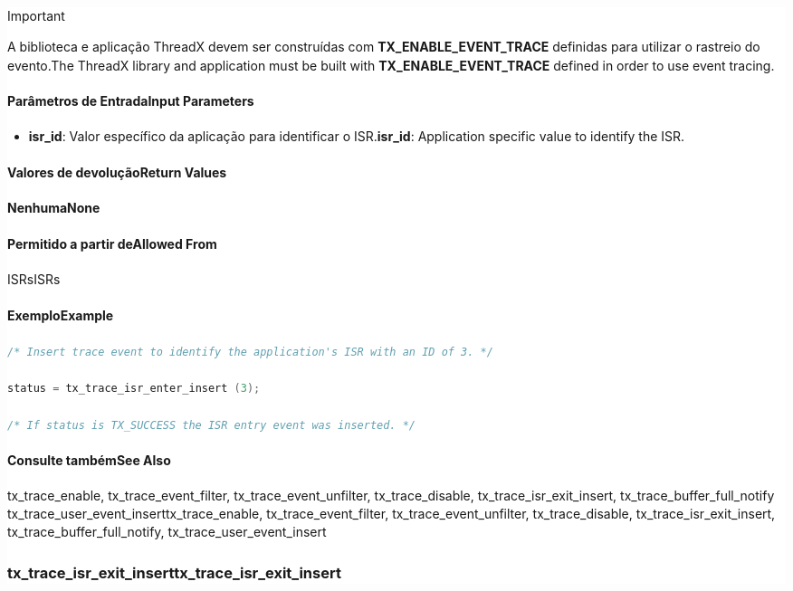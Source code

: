 > [!IMPORTANT]
> <span data-ttu-id="36c3d-223">A biblioteca e aplicação ThreadX devem ser construídas com **TX_ENABLE_EVENT_TRACE** definidas para utilizar o rastreio do evento.</span><span class="sxs-lookup"><span data-stu-id="36c3d-223">The ThreadX library and application must be built with **TX_ENABLE_EVENT_TRACE** defined in order to use event tracing.</span></span>

#### <a name="input-parameters"></a><span data-ttu-id="36c3d-224">Parâmetros de Entrada</span><span class="sxs-lookup"><span data-stu-id="36c3d-224">Input Parameters</span></span> 
- <span data-ttu-id="36c3d-225">**isr_id**: Valor específico da aplicação para identificar o ISR.</span><span class="sxs-lookup"><span data-stu-id="36c3d-225">**isr_id**: Application specific value to identify the ISR.</span></span>

#### <a name="return-values"></a><span data-ttu-id="36c3d-226">Valores de devolução</span><span class="sxs-lookup"><span data-stu-id="36c3d-226">Return Values</span></span>

<span data-ttu-id="36c3d-227">**Nenhuma**</span><span class="sxs-lookup"><span data-stu-id="36c3d-227">**None**</span></span>

#### <a name="allowed-from"></a><span data-ttu-id="36c3d-228">Permitido a partir de</span><span class="sxs-lookup"><span data-stu-id="36c3d-228">Allowed From</span></span> 

<span data-ttu-id="36c3d-229">ISRs</span><span class="sxs-lookup"><span data-stu-id="36c3d-229">ISRs</span></span>

#### <a name="example"></a><span data-ttu-id="36c3d-230">Exemplo</span><span class="sxs-lookup"><span data-stu-id="36c3d-230">Example</span></span>

```c
/* Insert trace event to identify the application's ISR with an ID of 3. */

status = tx_trace_isr_enter_insert (3);

/* If status is TX_SUCCESS the ISR entry event was inserted. */
```

#### <a name="see-also"></a><span data-ttu-id="36c3d-231">Consulte também</span><span class="sxs-lookup"><span data-stu-id="36c3d-231">See Also</span></span>

<span data-ttu-id="36c3d-232">tx_trace_enable, tx_trace_event_filter, tx_trace_event_unfilter, tx_trace_disable, tx_trace_isr_exit_insert, tx_trace_buffer_full_notify tx_trace_user_event_insert</span><span class="sxs-lookup"><span data-stu-id="36c3d-232">tx_trace_enable, tx_trace_event_filter, tx_trace_event_unfilter, tx_trace_disable, tx_trace_isr_exit_insert, tx_trace_buffer_full_notify, tx_trace_user_event_insert</span></span>

### <a name="tx_trace_isr_exit_insert"></a><span data-ttu-id="36c3d-233">tx_trace_isr_exit_insert</span><span class="sxs-lookup"><span data-stu-id="36c3d-233">tx_trace_isr_exit_insert</span></span>
